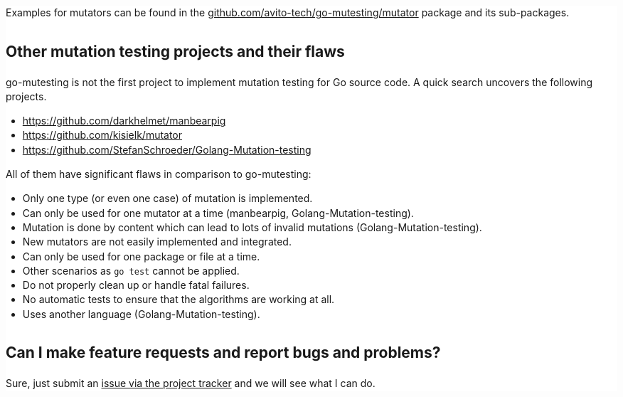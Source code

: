 Examples for mutators can be found in the [github.com/avito-tech/go-mutesting/mutator](https://godoc.org/github.com/avito-tech/go-mutesting/mutator) package and its sub-packages.

## <a name="other-projects"></a>Other mutation testing projects and their flaws

go-mutesting is not the first project to implement mutation testing for Go source code. A quick search uncovers the following projects.

- https://github.com/darkhelmet/manbearpig
- https://github.com/kisielk/mutator
- https://github.com/StefanSchroeder/Golang-Mutation-testing

All of them have significant flaws in comparison to go-mutesting:

- Only one type (or even one case) of mutation is implemented.
- Can only be used for one mutator at a time (manbearpig, Golang-Mutation-testing).
- Mutation is done by content which can lead to lots of invalid mutations (Golang-Mutation-testing).
- New mutators are not easily implemented and integrated.
- Can only be used for one package or file at a time.
- Other scenarios as `go test` cannot be applied.
- Do not properly clean up or handle fatal failures.
- No automatic tests to ensure that the algorithms are working at all.
- Uses another language (Golang-Mutation-testing).

## <a name="feature-request"></a>Can I make feature requests and report bugs and problems?

Sure, just submit an [issue via the project tracker](https://github.com/avito-tech/go-mutesting/issues/new) and we will see what I can do.
